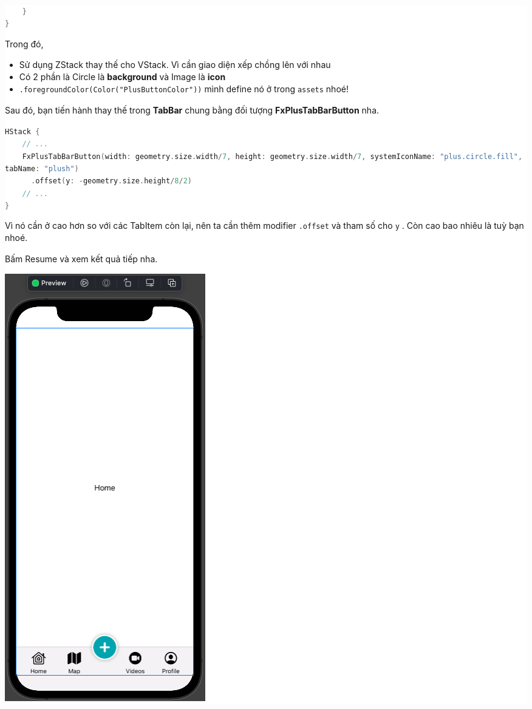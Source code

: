 ```swift
    }
}
```

Trong đó,

* Sử dụng ZStack thay thế cho VStack. Vì cần giao diện xếp chồng lên với nhau
* Có 2 phần là Circle là **background** và Image là **icon**
* `.foregroundColor(Color("PlusButtonColor"))` mình define nó ở trong `assets` nhoé!

Sau đó, bạn tiến hành thay thế trong **TabBar** chung bằng đối tượng **FxPlusTabBarButton** nha.

```swift
HStack {
    // ...
    FxPlusTabBarButton(width: geometry.size.width/7, height: geometry.size.width/7, systemIconName: "plus.circle.fill", tabName: "plush")
      .offset(y: -geometry.size.height/8/2)
    // ...
}
```

Vì nó cần ở cao hơn so với các TabItem còn lại, nên ta cần thêm modifier `.offset` và tham số cho `y` . Còn cao bao nhiêu là tuỳ bạn nhoé.

Bấm Resume và xem kết quả tiếp nha.

![img_325](../_img/325.png)

